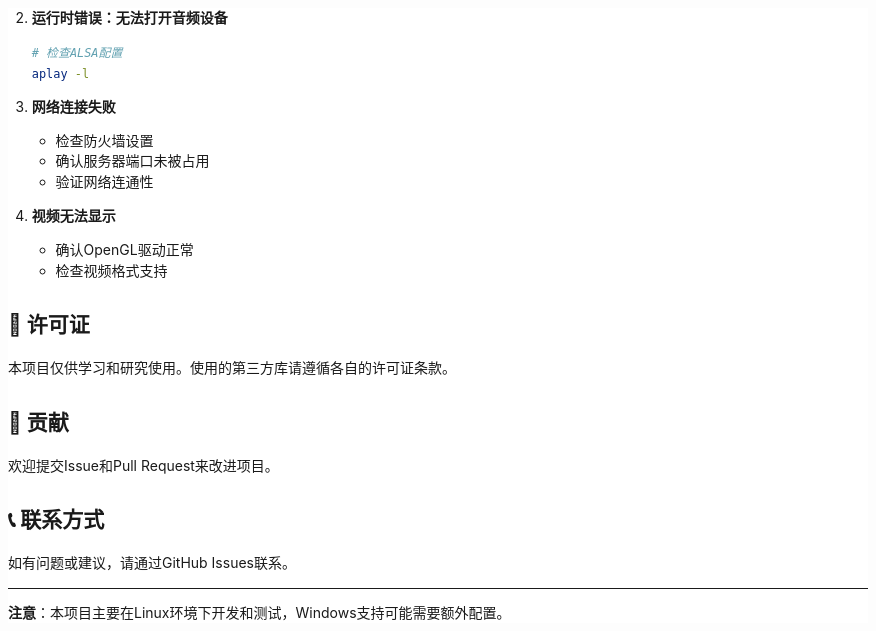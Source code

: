 2. **运行时错误：无法打开音频设备**
   ```bash
   # 检查ALSA配置
   aplay -l
   ```

3. **网络连接失败**
   - 检查防火墙设置
   - 确认服务器端口未被占用
   - 验证网络连通性

4. **视频无法显示**
   - 确认OpenGL驱动正常
   - 检查视频格式支持

## 📄 许可证

本项目仅供学习和研究使用。使用的第三方库请遵循各自的许可证条款。

## 🤝 贡献

欢迎提交Issue和Pull Request来改进项目。

## 📞 联系方式

如有问题或建议，请通过GitHub Issues联系。

---

**注意**：本项目主要在Linux环境下开发和测试，Windows支持可能需要额外配置。